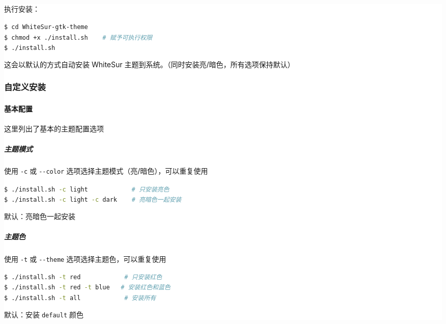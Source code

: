 执行安装：

```bash
$ cd WhiteSur-gtk-theme
$ chmod +x ./install.sh    # 赋予可执行权限
$ ./install.sh
```

这会以默认的方式自动安装 WhiteSur 主题到系统。（同时安装亮/暗色，所有选项保持默认）

### 自定义安装

#### 基本配置

这里列出了基本的主题配置选项

##### 主题模式

使用 `-c` 或 `--color` 选项选择主题模式（亮/暗色），可以重复使用

```bash
$ ./install.sh -c light            # 只安装亮色
$ ./install.sh -c light -c dark    # 亮暗色一起安装
```

默认：亮暗色一起安装

##### 主题色

使用 `-t` 或 `--theme` 选项选择主题色，可以重复使用

```bash
$ ./install.sh -t red            # 只安装红色
$ ./install.sh -t red -t blue   # 安装红色和蓝色
$ ./install.sh -t all            # 安装所有
```

默认：安装 `default` 颜色
